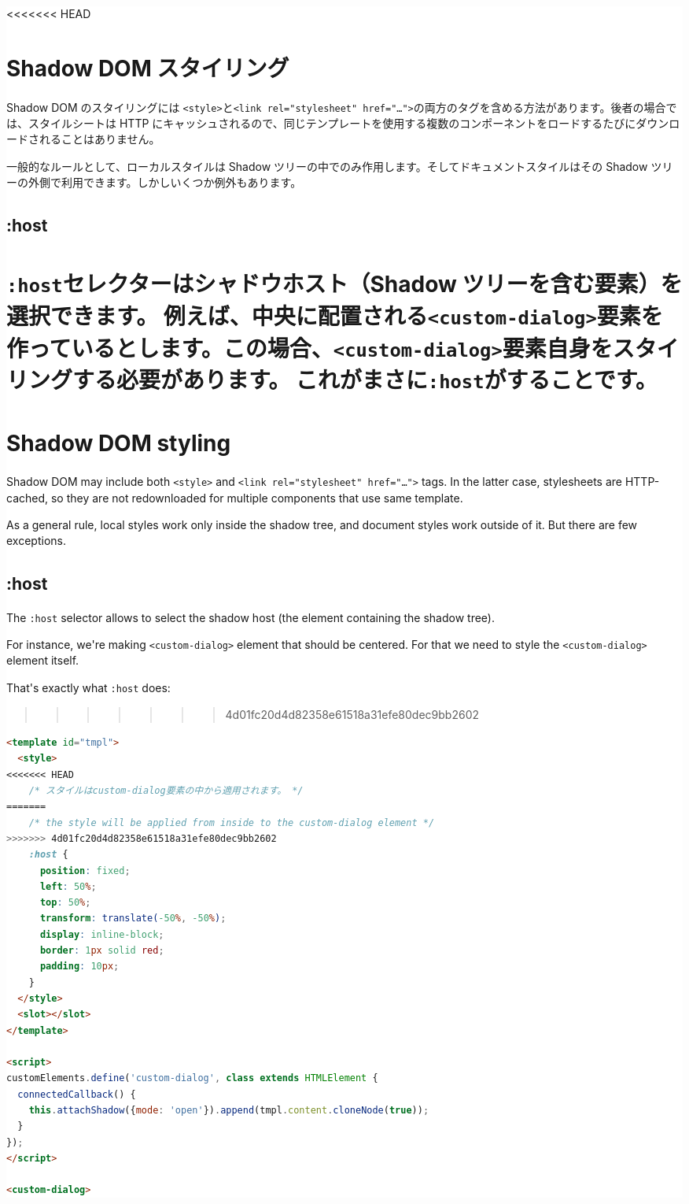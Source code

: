 <<<<<<< HEAD
# Shadow DOM スタイリング

Shadow DOM のスタイリングには `<style>`と`<link rel="stylesheet" href="…">`の両方のタグを含める方法があります。後者の場合では、スタイルシートは HTTP にキャッシュされるので、同じテンプレートを使用する複数のコンポーネントをロードするたびにダウンロードされることはありません。

一般的なルールとして、ローカルスタイルは Shadow ツリーの中でのみ作用します。そしてドキュメントスタイルはその Shadow ツリーの外側で利用できます。しかしいくつか例外もあります。

## :host

`:host`セレクターはシャドウホスト（Shadow ツリーを含む要素）を選択できます。
例えば、中央に配置される`<custom-dialog>`要素を作っているとします。この場合、`<custom-dialog>`要素自身をスタイリングする必要があります。
これがまさに`:host`がすることです。
=======
# Shadow DOM styling

Shadow DOM may include both `<style>` and `<link rel="stylesheet" href="…">` tags. In the latter case, stylesheets are HTTP-cached, so they are not redownloaded for multiple components that use same template.

As a general rule, local styles work only inside the shadow tree, and document styles work outside of it. But there are few exceptions.

## :host

The `:host` selector allows to select the shadow host (the element containing the shadow tree).

For instance, we're making `<custom-dialog>` element that should be centered. For that we need to style the `<custom-dialog>` element itself.

That's exactly what `:host` does:
>>>>>>> 4d01fc20d4d82358e61518a31efe80dec9bb2602

```html run autorun="no-epub" untrusted height=80
<template id="tmpl">
  <style>
<<<<<<< HEAD
    /* スタイルはcustom-dialog要素の中から適用されます。 */
=======
    /* the style will be applied from inside to the custom-dialog element */
>>>>>>> 4d01fc20d4d82358e61518a31efe80dec9bb2602
    :host {
      position: fixed;
      left: 50%;
      top: 50%;
      transform: translate(-50%, -50%);
      display: inline-block;
      border: 1px solid red;
      padding: 10px;
    }
  </style>
  <slot></slot>
</template>

<script>
customElements.define('custom-dialog', class extends HTMLElement {
  connectedCallback() {
    this.attachShadow({mode: 'open'}).append(tmpl.content.cloneNode(true));
  }
});
</script>

<custom-dialog>
```
